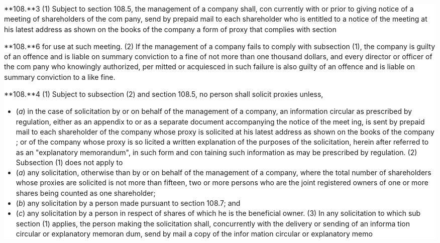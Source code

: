 **108.**3 (1) Subject to section 108.5,
the management of a company shall, con
currently with or prior to giving notice of
a meeting of shareholders of the com
pany, send by prepaid mail to each
shareholder who is entitled to a notice
of the meeting at his latest address as
shown on the books of the company a
form of proxy that complies with section

**108.**6 for use at such meeting.
(2) If the management of a company
fails to comply with subsection (1), the
company is guilty of an offence and is
liable on summary conviction to a fine
of not more than one thousand dollars,
and every director or officer of the com
pany who knowingly authorized, per
mitted or acquiesced in such failure is
also guilty of an offence and is liable on
summary conviction to a like fine.

**108.**4 (1) Subject to subsection (2)
and section 108.5, no person shall solicit
proxies unless,
  * (_a_) in the case of solicitation by or
on behalf of the management of a
company, an information circular as
prescribed by regulation, either as an
appendix to or as a separate document
accompanying the notice of the meet
ing, is sent by prepaid mail to each
shareholder of the company whose
proxy is solicited at his latest address
as shown on the books of the company ;
or
of the company whose proxy is so
licited a written explanation of the
purposes of the solicitation, herein
after referred to as an "explanatory
memorandum", in such form and con
taining such information as may be
prescribed by regulation.
(2) Subsection (1) does not apply to
  * (_a_) any solicitation, otherwise than by
or on behalf of the management of a
company, where the total number of
shareholders whose proxies are solicited
is not more than fifteen, two or more
persons who are the joint registered
owners of one or more shares being
counted as one shareholder;
  * (_b_) any solicitation by a person made
pursuant to section 108.7; and
  * (_c_) any solicitation by a person in
respect of shares of which he is the
beneficial owner.
(3) In any solicitation to which sub
section (1) applies, the person making
the solicitation shall, concurrently with
the delivery or sending of an informa
tion circular or explanatory memoran
dum, send by mail a copy of the infor
mation circular or explanatory memo
